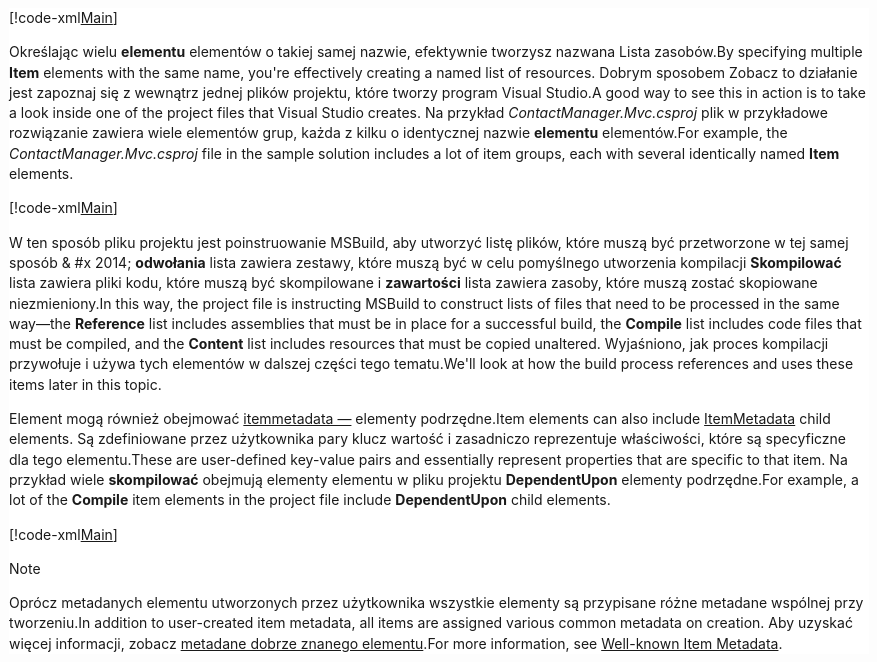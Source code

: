 
[!code-xml[Main](understanding-the-project-file/samples/sample6.xml)]


<span data-ttu-id="4bbd5-188">Określając wielu **elementu** elementów o takiej samej nazwie, efektywnie tworzysz nazwana Lista zasobów.</span><span class="sxs-lookup"><span data-stu-id="4bbd5-188">By specifying multiple **Item** elements with the same name, you're effectively creating a named list of resources.</span></span> <span data-ttu-id="4bbd5-189">Dobrym sposobem Zobacz to działanie jest zapoznaj się z wewnątrz jednej plików projektu, które tworzy program Visual Studio.</span><span class="sxs-lookup"><span data-stu-id="4bbd5-189">A good way to see this in action is to take a look inside one of the project files that Visual Studio creates.</span></span> <span data-ttu-id="4bbd5-190">Na przykład *ContactManager.Mvc.csproj* plik w przykładowe rozwiązanie zawiera wiele elementów grup, każda z kilku o identycznej nazwie **elementu** elementów.</span><span class="sxs-lookup"><span data-stu-id="4bbd5-190">For example, the *ContactManager.Mvc.csproj* file in the sample solution includes a lot of item groups, each with several identically named **Item** elements.</span></span>


[!code-xml[Main](understanding-the-project-file/samples/sample7.xml)]


<span data-ttu-id="4bbd5-191">W ten sposób pliku projektu jest poinstruowanie MSBuild, aby utworzyć listę plików, które muszą być przetworzone w tej samej sposób & #x 2014; **odwołania** lista zawiera zestawy, które muszą być w celu pomyślnego utworzenia kompilacji **Skompilować** lista zawiera pliki kodu, które muszą być skompilowane i **zawartości** lista zawiera zasoby, które muszą zostać skopiowane niezmieniony.</span><span class="sxs-lookup"><span data-stu-id="4bbd5-191">In this way, the project file is instructing MSBuild to construct lists of files that need to be processed in the same way&#x2014;the **Reference** list includes assemblies that must be in place for a successful build, the **Compile** list includes code files that must be compiled, and the **Content** list includes resources that must be copied unaltered.</span></span> <span data-ttu-id="4bbd5-192">Wyjaśniono, jak proces kompilacji przywołuje i używa tych elementów w dalszej części tego tematu.</span><span class="sxs-lookup"><span data-stu-id="4bbd5-192">We'll look at how the build process references and uses these items later in this topic.</span></span>

<span data-ttu-id="4bbd5-193">Element mogą również obejmować [itemmetadata —](https://msdn.microsoft.com/library/ms164284.aspx) elementy podrzędne.</span><span class="sxs-lookup"><span data-stu-id="4bbd5-193">Item elements can also include [ItemMetadata](https://msdn.microsoft.com/library/ms164284.aspx) child elements.</span></span> <span data-ttu-id="4bbd5-194">Są zdefiniowane przez użytkownika pary klucz wartość i zasadniczo reprezentuje właściwości, które są specyficzne dla tego elementu.</span><span class="sxs-lookup"><span data-stu-id="4bbd5-194">These are user-defined key-value pairs and essentially represent properties that are specific to that item.</span></span> <span data-ttu-id="4bbd5-195">Na przykład wiele **skompilować** obejmują elementy elementu w pliku projektu **DependentUpon** elementy podrzędne.</span><span class="sxs-lookup"><span data-stu-id="4bbd5-195">For example, a lot of the **Compile** item elements in the project file include **DependentUpon** child elements.</span></span>


[!code-xml[Main](understanding-the-project-file/samples/sample8.xml)]


> [!NOTE]
> <span data-ttu-id="4bbd5-196">Oprócz metadanych elementu utworzonych przez użytkownika wszystkie elementy są przypisane różne metadane wspólnej przy tworzeniu.</span><span class="sxs-lookup"><span data-stu-id="4bbd5-196">In addition to user-created item metadata, all items are assigned various common metadata on creation.</span></span> <span data-ttu-id="4bbd5-197">Aby uzyskać więcej informacji, zobacz [metadane dobrze znanego elementu](https://msdn.microsoft.com/library/ms164313.aspx).</span><span class="sxs-lookup"><span data-stu-id="4bbd5-197">For more information, see [Well-known Item Metadata](https://msdn.microsoft.com/library/ms164313.aspx).</span></span>
